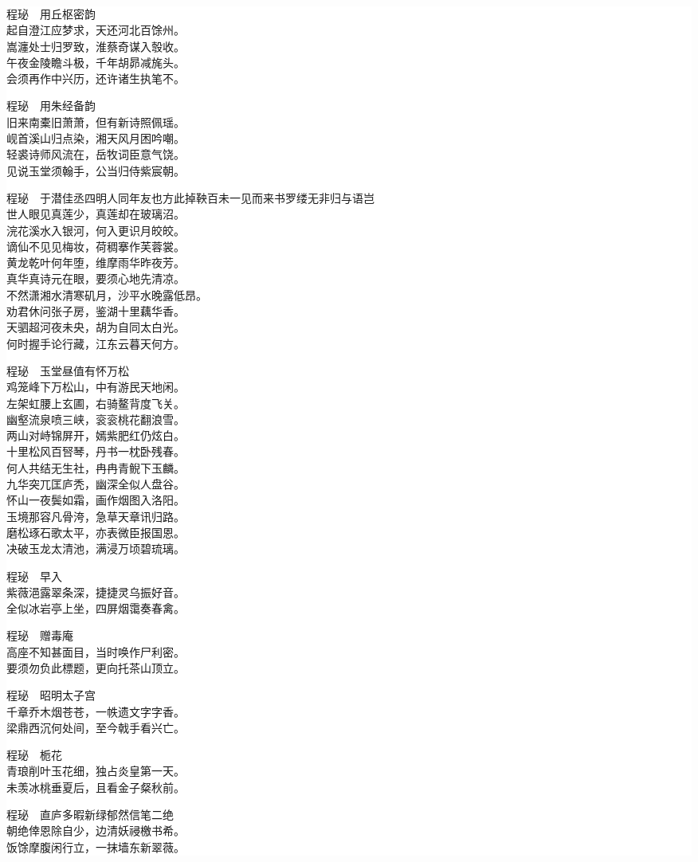 程珌　用丘枢密韵  
起自澄江应梦求，天还河北百馀州。  
嵩瀍处士归罗致，淮蔡奇谋入彀收。  
午夜金陵瞻斗极，千年胡昴减旄头。  
会须再作中兴历，还许诸生执笔不。  

程珌　用朱经备韵  
旧来南橐旧萧萧，但有新诗照佩瑶。  
岘首溪山归点染，湘天风月困吟嘲。  
轻裘诗师风流在，岳牧词臣意气饶。  
见说玉堂须翰手，公当归侍紫宸朝。  

程珌　于潜佳丞四明人同年友也方此掉鞅百未一见而来书罗缕无非归与语岂  
世人眼见真莲少，真莲却在玻璃沼。  
浣花溪水入银河，何入更识月皎皎。  
谪仙不见见梅妆，荷稠搴作芙蓉裳。  
黄龙乾叶何年堕，维摩雨华昨夜芳。  
真华真诗元在眼，要须心地先清凉。  
不然潇湘水清寒矶月，沙平水晚露低昂。  
劝君休问张子房，鉴湖十里藕华香。  
天驷超河夜未央，胡为自同太白光。  
何时握手论行藏，江东云暮天何方。  

程珌　玉堂昼值有怀万松  
鸡笼峰下万松山，中有游民天地闲。  
左架虹腰上玄圃，右骑鳌背度飞关。  
幽壑流泉喷三峡，衮衮桃花翻浪雪。  
两山对峙锦屏开，嫣紫肥红仍炫白。  
十里松风百唘琴，丹书一枕卧残春。  
何人共结无生社，冉冉青鲵下玉麟。  
九华突兀匡庐秃，幽深全似人盘谷。  
怀山一夜鬓如霜，画作烟图入洛阳。  
玉境那容凡骨洿，急草天章讯归路。  
磨松琢石歌太平，亦表微臣报国恩。  
决破玉龙太清池，满浸万顷碧琉璃。  

程珌　早入  
紫薇浥露翠条深，捷捷灵乌振好音。  
全似冰岩亭上坐，四屏烟霭奏春禽。  

程珌　赠毒庵  
高座不知甚面目，当时唤作尸利密。  
要须勿负此標题，更向托茶山顶立。  

程珌　昭明太子宫  
千章乔木烟苍苍，一帙遗文字字香。  
梁鼎西沉何处间，至今戟手看兴亡。  

程珌　栀花  
青琅削叶玉花细，独占炎皇第一天。  
未羡冰桃垂夏后，且看金子粲秋前。  

程珌　直庐多暇新绿郁然信笔二绝  
朝绝倖恩除自少，边清妖祲檄书希。  
饭馀摩腹闲行立，一抹墙东新翠薇。  
